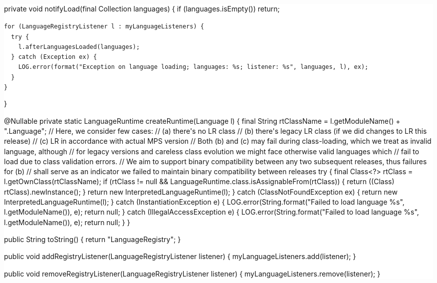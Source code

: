   private void notifyLoad(final Collection<LanguageRuntime> languages) {
    if (languages.isEmpty()) return;

    for (LanguageRegistryListener l : myLanguageListeners) {
      try {
        l.afterLanguagesLoaded(languages);
      } catch (Exception ex) {
        LOG.error(format("Exception on language loading; languages: %s; listener: %s", languages, l), ex);
      }
    }
  }

  @Nullable
  private static LanguageRuntime createRuntime(Language l) {
    final String rtClassName = l.getModuleName() + ".Language";
    // Here, we consider few cases:
    // (a) there's no LR class
    // (b) there's legacy LR class (if we did changes to LR this release)
    // (c) LR in accordance with actual MPS version
    // Both (b) and (c) may fail during class-loading, which we treat as invalid language, although
    // for legacy versions and careless class evolution we might face otherwise valid languages which
    // fail to load due to class validation errors.
    // We aim to support binary compatibility between any two subsequent releases, thus failures for (b)
    // shall serve as an indicator we failed to maintain binary compatibility between releases
    try {
      final Class<?> rtClass = l.getOwnClass(rtClassName);
      if (rtClass != null && LanguageRuntime.class.isAssignableFrom(rtClass)) {
        return ((Class<LanguageRuntime>) rtClass).newInstance();
      }
      return new InterpretedLanguageRuntime(l);
    } catch (ClassNotFoundException ex) {
      return new InterpretedLanguageRuntime(l);
    } catch (InstantiationException e) {
      LOG.error(String.format("Failed to load language %s", l.getModuleName()), e);
      return null;
    } catch (IllegalAccessException e) {
      LOG.error(String.format("Failed to load language %s", l.getModuleName()), e);
      return null;
    }
  }

  public String toString() {
    return "LanguageRegistry";
  }

  public void addRegistryListener(LanguageRegistryListener listener) {
    myLanguageListeners.add(listener);
  }

  public void removeRegistryListener(LanguageRegistryListener listener) {
    myLanguageListeners.remove(listener);
  }
